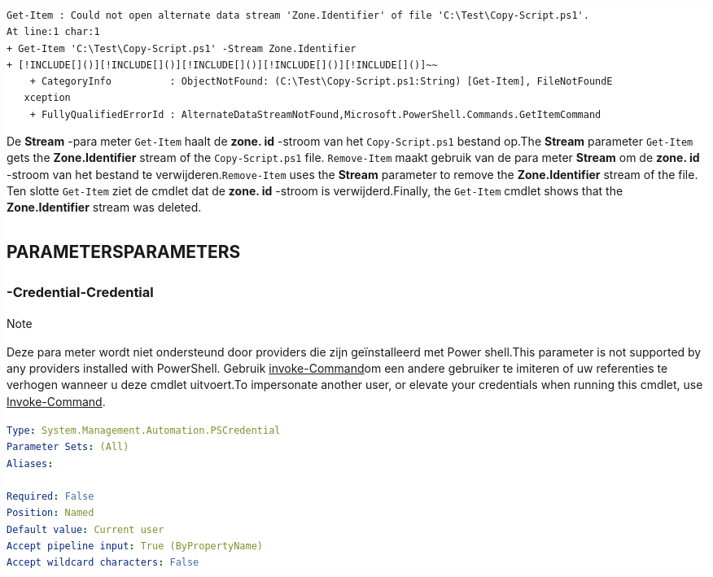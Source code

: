 ```Output
Get-Item : Could not open alternate data stream 'Zone.Identifier' of file 'C:\Test\Copy-Script.ps1'.
At line:1 char:1
+ Get-Item 'C:\Test\Copy-Script.ps1' -Stream Zone.Identifier
+ [!INCLUDE[]()][!INCLUDE[]()][!INCLUDE[]()][!INCLUDE[]()][!INCLUDE[]()]~~
    + CategoryInfo          : ObjectNotFound: (C:\Test\Copy-Script.ps1:String) [Get-Item], FileNotFoundE
   xception
    + FullyQualifiedErrorId : AlternateDataStreamNotFound,Microsoft.PowerShell.Commands.GetItemCommand

```

<span data-ttu-id="9c21f-142">De **Stream** -para meter `Get-Item` haalt de **zone. id** -stroom van het `Copy-Script.ps1` bestand op.</span><span class="sxs-lookup"><span data-stu-id="9c21f-142">The **Stream** parameter `Get-Item` gets the **Zone.Identifier** stream of the `Copy-Script.ps1` file.</span></span> <span data-ttu-id="9c21f-143">`Remove-Item` maakt gebruik van de para meter **Stream** om de **zone. id** -stroom van het bestand te verwijderen.</span><span class="sxs-lookup"><span data-stu-id="9c21f-143">`Remove-Item` uses the **Stream** parameter to remove the **Zone.Identifier** stream of the file.</span></span> <span data-ttu-id="9c21f-144">Ten slotte `Get-Item` ziet de cmdlet dat de **zone. id** -stroom is verwijderd.</span><span class="sxs-lookup"><span data-stu-id="9c21f-144">Finally, the `Get-Item` cmdlet shows that the **Zone.Identifier** stream was deleted.</span></span>

## <span data-ttu-id="9c21f-145">PARAMETERS</span><span class="sxs-lookup"><span data-stu-id="9c21f-145">PARAMETERS</span></span>

### <span data-ttu-id="9c21f-146">-Credential</span><span class="sxs-lookup"><span data-stu-id="9c21f-146">-Credential</span></span>

> [!NOTE]
> <span data-ttu-id="9c21f-147">Deze para meter wordt niet ondersteund door providers die zijn geïnstalleerd met Power shell.</span><span class="sxs-lookup"><span data-stu-id="9c21f-147">This parameter is not supported by any providers installed with PowerShell.</span></span>
> <span data-ttu-id="9c21f-148">Gebruik [invoke-Command](../Microsoft.PowerShell.Core/Invoke-Command.md)om een andere gebruiker te imiteren of uw referenties te verhogen wanneer u deze cmdlet uitvoert.</span><span class="sxs-lookup"><span data-stu-id="9c21f-148">To impersonate another user, or elevate your credentials when running this cmdlet, use [Invoke-Command](../Microsoft.PowerShell.Core/Invoke-Command.md).</span></span>

```yaml
Type: System.Management.Automation.PSCredential
Parameter Sets: (All)
Aliases:

Required: False
Position: Named
Default value: Current user
Accept pipeline input: True (ByPropertyName)
Accept wildcard characters: False
```
